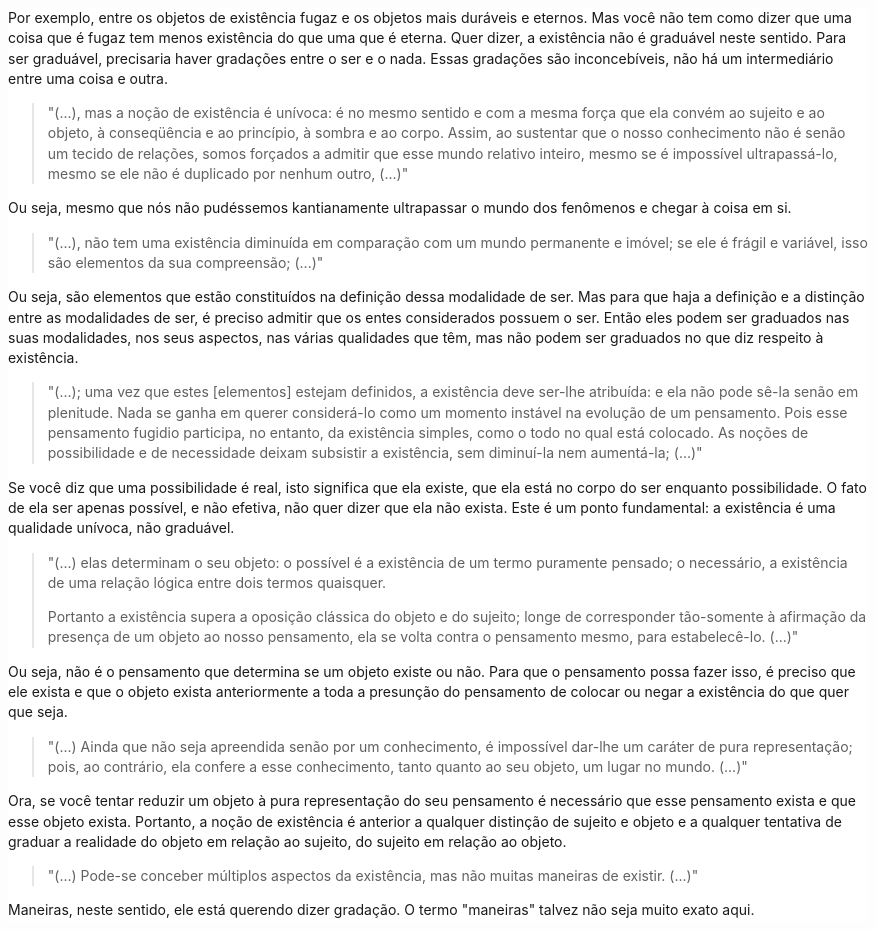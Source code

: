 Por exemplo, entre os objetos de existência fugaz e os objetos mais duráveis e eternos. Mas você não tem como dizer que uma coisa que é fugaz tem menos existência do que uma que é eterna. Quer dizer, a existência não é graduável neste sentido. Para ser graduável, precisaria haver gradações entre o ser e o nada. Essas gradações são inconcebíveis, não há um intermediário entre uma coisa e outra.

> "(\...), mas a noção de existência é unívoca: é no mesmo sentido e com a mesma força que ela convém ao sujeito e ao objeto, à conseqüência e ao princípio, à sombra e ao corpo. Assim, ao sustentar que o nosso conhecimento não é senão um tecido de relações, somos forçados a admitir que esse mundo relativo inteiro, mesmo se é impossível ultrapassá-lo, mesmo se ele não é duplicado por nenhum outro, (\...)"

Ou seja, mesmo que nós não pudéssemos kantianamente ultrapassar o mundo dos fenômenos e chegar à coisa em si.

> "(\...), não tem uma existência diminuída em comparação com um mundo permanente e imóvel; se ele é frágil e variável, isso são elementos da sua compreensão; (\...)"

Ou seja, são elementos que estão constituídos na definição dessa modalidade de ser. Mas para que haja a definição e a distinção entre as modalidades de ser, é preciso admitir que os entes considerados possuem o ser. Então eles podem ser graduados nas suas modalidades, nos seus aspectos, nas várias qualidades que têm, mas não podem ser graduados no que diz respeito à existência.

> "(\...); uma vez que estes \[elementos\] estejam definidos, a existência deve ser-lhe atribuída: e ela não pode sê-la senão em plenitude. Nada se ganha em querer considerá-lo como um momento instável na evolução de um pensamento. Pois esse pensamento fugidio participa, no entanto, da existência simples, como o todo no qual está colocado. As noções de possibilidade e de necessidade deixam subsistir a existência, sem diminuí-la nem aumentá-la; (\...)"

Se você diz que uma possibilidade é real, isto significa que ela existe, que ela está no corpo do ser enquanto possibilidade. O fato de ela ser apenas possível, e não efetiva, não quer dizer que ela não exista. Este é um ponto fundamental: a existência é uma qualidade unívoca, não graduável.

> "(\...) elas determinam o seu objeto: o possível é a existência de um termo puramente pensado; o necessário, a existência de uma relação lógica entre dois termos quaisquer.
>
> Portanto a existência supera a oposição clássica do objeto e do sujeito; longe de corresponder tão-somente à afirmação da presença de um objeto ao nosso pensamento, ela se volta contra o pensamento mesmo, para estabelecê-lo. (\...)"

Ou seja, não é o pensamento que determina se um objeto existe ou não. Para que o pensamento possa fazer isso, é preciso que ele exista e que o objeto exista anteriormente a toda a presunção do pensamento de colocar ou negar a existência do que quer que seja.

> "(\...) Ainda que não seja apreendida senão por um conhecimento, é impossível dar-lhe um caráter de pura representação; pois, ao contrário, ela confere a esse conhecimento, tanto quanto ao seu objeto, um lugar no mundo. (\...)"

Ora, se você tentar reduzir um objeto à pura representação do seu pensamento é necessário que esse pensamento exista e que esse objeto exista. Portanto, a noção de existência é anterior a qualquer distinção de sujeito e objeto e a qualquer tentativa de graduar a realidade do objeto em relação ao sujeito, do sujeito em relação ao objeto.

> "(\...) Pode-se conceber múltiplos aspectos da existência, mas não muitas maneiras de existir. (\...)"

Maneiras, neste sentido, ele está querendo dizer gradação. O termo "maneiras" talvez não seja muito exato aqui.
